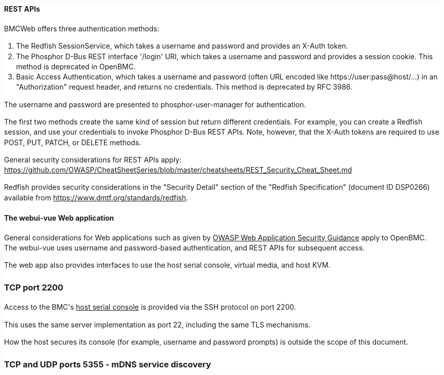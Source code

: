 [bmcweb configuration]: https://github.com/openbmc/bmcweb#configuration
[owasp application security]:
  https://www.owasp.org/index.php/Category:OWASP_Application_Security_Verification_Standard_Project

#### REST APIs

BMCWeb offers three authentication methods:

1.  The Redfish SessionService, which takes a username and password and provides
    an X-Auth token.
2.  The Phosphor D-Bus REST interface '/login' URI, which takes a username and
    password and provides a session cookie. This method is deprecated in
    OpenBMC.
3.  Basic Access Authentication, which takes a username and password (often URL
    encoded like https://user:pass@host/...) in an "Authorization" request
    header, and returns no credentials. This method is deprecated by RFC 3986.

The username and password are presented to phosphor-user-manager for
authentication.

The first two methods create the same kind of session but return different
credentials. For example, you can create a Redfish session, and use your
credentials to invoke Phosphor D-Bus REST APIs. Note, however, that the X-Auth
tokens are required to use POST, PUT, PATCH, or DELETE methods.

General security considerations for REST APIs apply:
https://github.com/OWASP/CheatSheetSeries/blob/master/cheatsheets/REST_Security_Cheat_Sheet.md

Redfish provides security considerations in the "Security Detail" section of the
"Redfish Specification" (document ID DSP0266) available from
https://www.dmtf.org/standards/redfish.

#### The webui-vue Web application

General considerations for Web applications such as given by [OWASP
Web Application Security Guidance][] apply to OpenBMC. The webui-vue uses
username and password-based authentication, and REST APIs for subsequent access.

[owasp web application security guidance]:
  https://www.owasp.org/index.php/Web_Application_Security_Guidance

The web app also provides interfaces to use the host serial console, virtual
media, and host KVM.

### TCP port 2200

Access to the BMC's [host serial console][] is provided via the SSH protocol on
port 2200.

[host serial console]: https://github.com/openbmc/docs/blob/master/console.md

This uses the same server implementation as port 22, including the same TLS
mechanisms.

How the host secures its console (for example, username and password prompts) is
outside the scope of this document.

### TCP and UDP ports 5355 - mDNS service discovery


[cia triad]: https://en.wikipedia.org/wiki/Information_security#Key_concepts
[cve 1999-0524]: https://nvd.nist.gov/vuln/detail/CVE-1999-0524